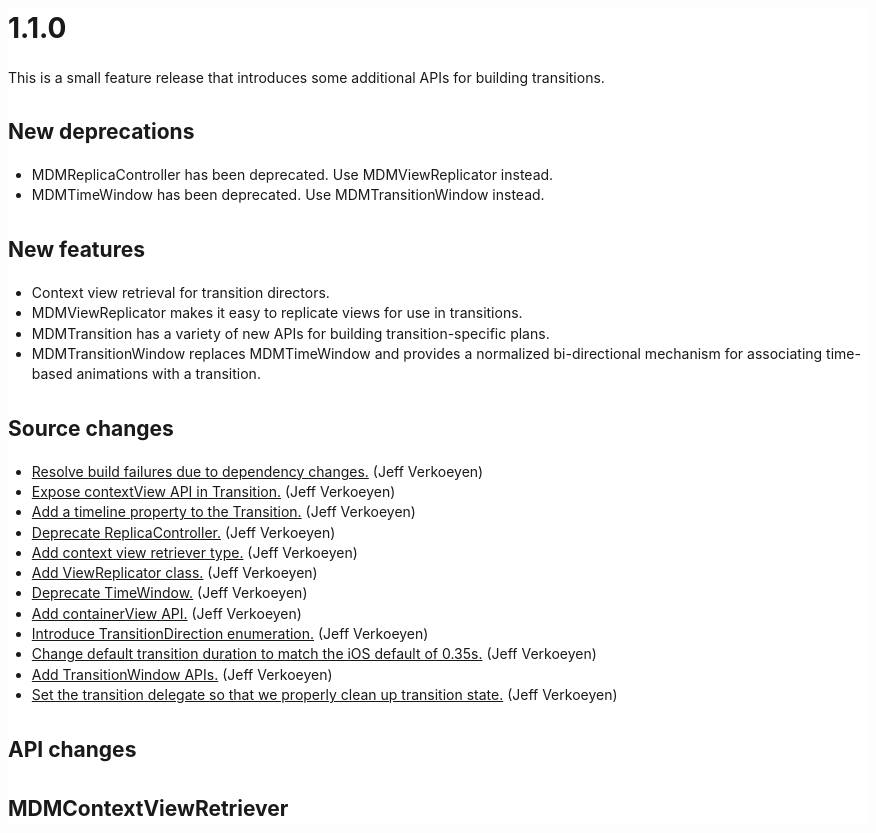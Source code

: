 # 1.1.0

This is a small feature release that introduces some additional APIs for building transitions.

## New deprecations

- MDMReplicaController has been deprecated. Use MDMViewReplicator instead.
- MDMTimeWindow has been deprecated. Use MDMTransitionWindow instead.

## New features

- Context view retrieval for transition directors.
- MDMViewReplicator makes it easy to replicate views for use in transitions.
- MDMTransition has a variety of new APIs for building transition-specific plans.
- MDMTransitionWindow replaces MDMTimeWindow and provides a normalized bi-directional mechanism for
  associating time-based animations with a transition.

## Source changes

* [Resolve build failures due to dependency changes.](https://github.com/material-motion/transitions-objc/commit/af66c4a3c796c637ddf7f56a631a056986519971) (Jeff Verkoeyen)
* [Expose contextView API in Transition.](https://github.com/material-motion/transitions-objc/commit/1c24013e9e8fa7160ce31a502de571e0658501b5) (Jeff Verkoeyen)
* [Add a timeline property to the Transition.](https://github.com/material-motion/transitions-objc/commit/124a1d146ff2858c90614fe67a1ddc628736e0ac) (Jeff Verkoeyen)
* [Deprecate ReplicaController.](https://github.com/material-motion/transitions-objc/commit/a8c94f8aa9aa922d1f1571bb453811824e989605) (Jeff Verkoeyen)
* [Add context view retriever type.](https://github.com/material-motion/transitions-objc/commit/10d37a6ece4641656cf92e1cbcc7608873cce14b) (Jeff Verkoeyen)
* [Add ViewReplicator class.](https://github.com/material-motion/transitions-objc/commit/7055b09e544317ee9e492929dfb6d196cad3d5c3) (Jeff Verkoeyen)
* [Deprecate TimeWindow.](https://github.com/material-motion/transitions-objc/commit/7d033bd02b4fcd4acdcaa4d43a103a5920477686) (Jeff Verkoeyen)
* [Add containerView API.](https://github.com/material-motion/transitions-objc/commit/1d784faf448ea63211bebdd89e262d0a998723a1) (Jeff Verkoeyen)
* [Introduce TransitionDirection enumeration.](https://github.com/material-motion/transitions-objc/commit/fb3d82b5139c3aaf4677b289b9fdf26f46424e94) (Jeff Verkoeyen)
* [Change default transition duration to match the iOS default of 0.35s.](https://github.com/material-motion/transitions-objc/commit/2848c359fbd7c36a50ee6032d9754c8be866adbc) (Jeff Verkoeyen)
* [Add TransitionWindow APIs.](https://github.com/material-motion/transitions-objc/commit/efed3fe28b6a61d813b2f77b00e638b8af83ad08) (Jeff Verkoeyen)
* [Set the transition delegate so that we properly clean up transition state.](https://github.com/material-motion/transitions-objc/commit/fdd0ea417febacba1cd5efb29f2c5b9a193b4ca7) (Jeff Verkoeyen)

## API changes

## MDMContextViewRetriever
